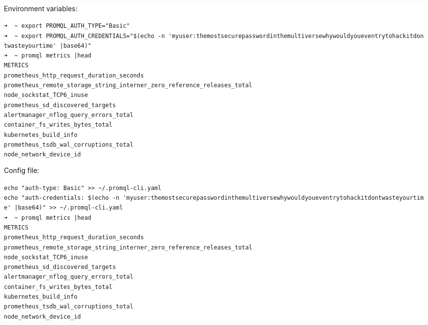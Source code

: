 Environment variables:

```
➜  ~ export PROMQL_AUTH_TYPE="Basic"
➜  ~ export PROMQL_AUTH_CREDENTIALS="$(echo -n 'myuser:themostsecurepasswordinthemultiversewhywouldyoueventrytohackitdontwasteyourtime' |base64)"
➜  ~ promql metrics |head
METRICS
prometheus_http_request_duration_seconds
prometheus_remote_storage_string_interner_zero_reference_releases_total
node_sockstat_TCP6_inuse
prometheus_sd_discovered_targets
alertmanager_nflog_query_errors_total
container_fs_writes_bytes_total
kubernetes_build_info
prometheus_tsdb_wal_corruptions_total
node_network_device_id
```

Config file:

```
echo "auth-type: Basic" >> ~/.promql-cli.yaml
echo "auth-credentials: $(echo -n 'myuser:themostsecurepasswordinthemultiversewhywouldyoueventrytohackitdontwasteyourtime' |base64)" >> ~/.promql-cli.yaml
➜  ~ promql metrics |head
METRICS
prometheus_http_request_duration_seconds
prometheus_remote_storage_string_interner_zero_reference_releases_total
node_sockstat_TCP6_inuse
prometheus_sd_discovered_targets
alertmanager_nflog_query_errors_total
container_fs_writes_bytes_total
kubernetes_build_info
prometheus_tsdb_wal_corruptions_total
node_network_device_id
```
